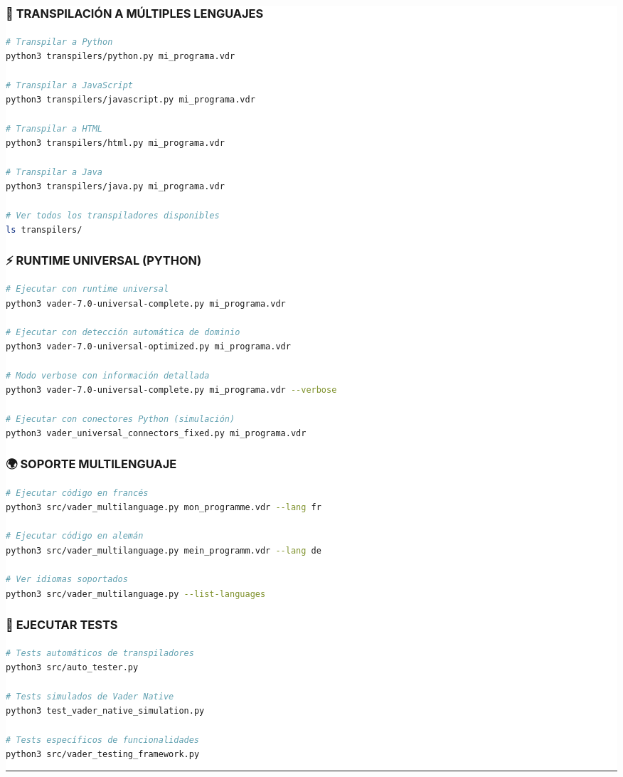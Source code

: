 ```bash
```

### 🔧 **TRANSPILACIÓN A MÚLTIPLES LENGUAJES**
```bash
# Transpilar a Python
python3 transpilers/python.py mi_programa.vdr

# Transpilar a JavaScript
python3 transpilers/javascript.py mi_programa.vdr

# Transpilar a HTML
python3 transpilers/html.py mi_programa.vdr

# Transpilar a Java
python3 transpilers/java.py mi_programa.vdr

# Ver todos los transpiladores disponibles
ls transpilers/
```

### ⚡ **RUNTIME UNIVERSAL (PYTHON)**
```bash
# Ejecutar con runtime universal
python3 vader-7.0-universal-complete.py mi_programa.vdr

# Ejecutar con detección automática de dominio
python3 vader-7.0-universal-optimized.py mi_programa.vdr

# Modo verbose con información detallada
python3 vader-7.0-universal-complete.py mi_programa.vdr --verbose

# Ejecutar con conectores Python (simulación)
python3 vader_universal_connectors_fixed.py mi_programa.vdr
```

### 🌍 **SOPORTE MULTILENGUAJE**
```bash
# Ejecutar código en francés
python3 src/vader_multilanguage.py mon_programme.vdr --lang fr

# Ejecutar código en alemán
python3 src/vader_multilanguage.py mein_programm.vdr --lang de

# Ver idiomas soportados
python3 src/vader_multilanguage.py --list-languages
```

### 🧪 **EJECUTAR TESTS**
```bash
# Tests automáticos de transpiladores
python3 src/auto_tester.py

# Tests simulados de Vader Native
python3 test_vader_native_simulation.py

# Tests específicos de funcionalidades
python3 src/vader_testing_framework.py
```

---